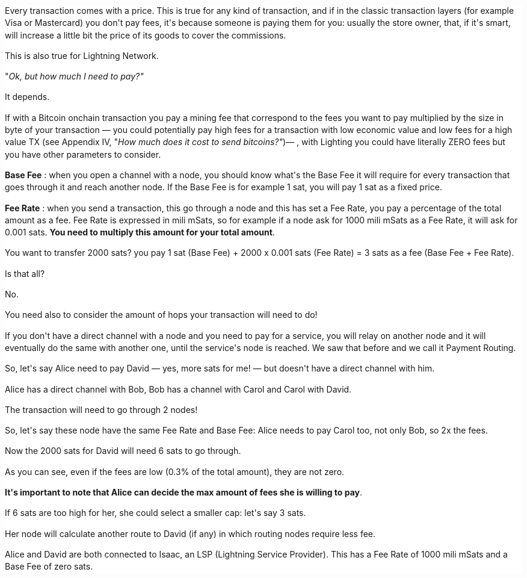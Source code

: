 Every transaction comes with a price. This is true for any kind of transaction, and if in the classic transaction layers (for example Visa or Mastercard) you don&#39;t pay fees, it&#39;s because someone is paying them for you: usually the store owner, that, if it&#39;s smart, will increase a little bit the price of its goods to cover the commissions.

This is also true for Lightning Network.

&quot;_Ok, but how much I need to pay?&quot;_

It depends.

If with a Bitcoin onchain transaction you pay a mining fee that correspond to the fees you want to pay multiplied by the size in byte of your transaction — you could potentially pay high fees for a transaction with low economic value and low fees for a high value TX (see Appendix IV, &quot;_How much does it cost to send bitcoins?&quot;_)_—_ , with Lighting you could have literally ZERO fees but you have other parameters to consider.

**Base Fee** : when you open a channel with a node, you should know what&#39;s the Base Fee it will require for every transaction that goes through it and reach another node.
 If the Base Fee is for example 1 sat, you will pay 1 sat as a fixed price.

**Fee Rate** : when you send a transaction, this go through a node and this has set a Fee Rate, you pay a percentage of the total amount as a fee.
 Fee Rate is expressed in mili mSats, so for example if a node ask for 1000 mili mSats as a Fee Rate, it will ask for 0.001 sats.
**You need to multiply this amount for your total amount**.

You want to transfer 2000 sats? you pay 1 sat (Base Fee) + 2000 x 0.001 sats (Fee Rate) = 3 sats as a fee (Base Fee + Fee Rate).

Is that all?

No.

You need also to consider the amount of hops your transaction will need to do!

If you don&#39;t have a direct channel with a node and you need to pay for a service, you will relay on another node and it will eventually do the same with another one, until the service&#39;s node is reached. We saw that before and we call it Payment Routing.

So, let&#39;s say Alice need to pay David — yes, more sats for me! — but doesn&#39;t have a direct channel with him.

Alice has a direct channel with Bob, Bob has a channel with Carol and Carol with David.

The transaction will need to go through 2 nodes!

So, let&#39;s say these node have the same Fee Rate and Base Fee: Alice needs to pay Carol too, not only Bob, so 2x the fees.

Now the 2000 sats for David will need 6 sats to go through.

As you can see, even if the fees are low (0.3% of the total amount), they are not zero.

**It&#39;s important to note that Alice can decide the max amount of fees she is willing to pay**.

If 6 sats are too high for her, she could select a smaller cap: let&#39;s say 3 sats.

Her node will calculate another route to David (if any) in which routing nodes require less fee.

Alice and David are both connected to Isaac, an LSP (Lightning Service Provider). This has a Fee Rate of 1000 mili mSats and a Base Fee of zero sats.
